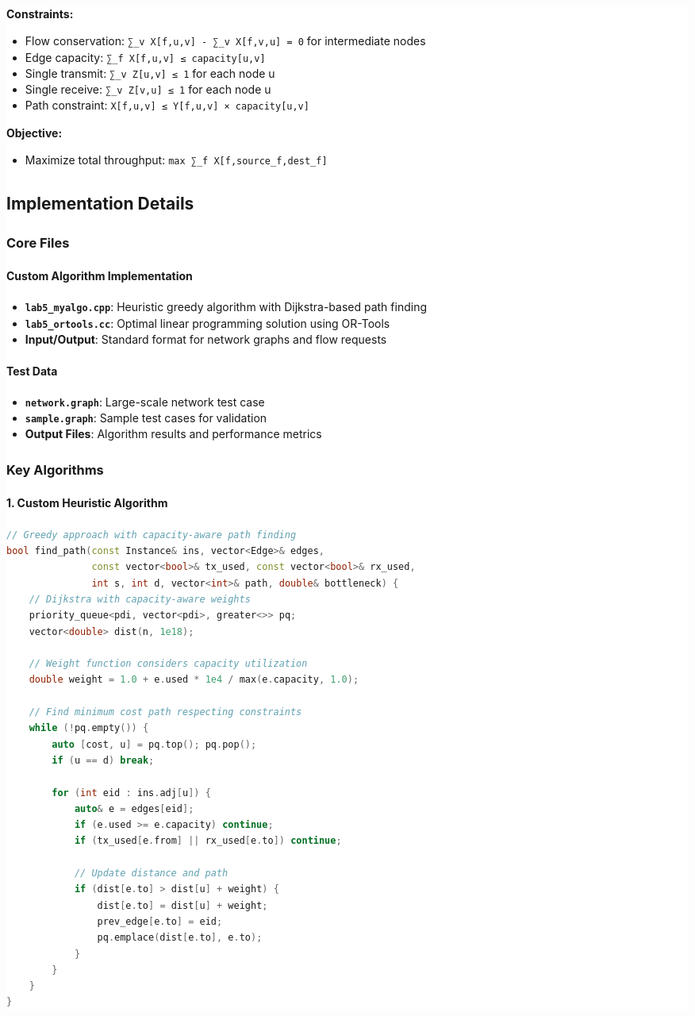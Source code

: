 **Constraints:**
- Flow conservation: `∑_v X[f,u,v] - ∑_v X[f,v,u] = 0` for intermediate nodes
- Edge capacity: `∑_f X[f,u,v] ≤ capacity[u,v]`
- Single transmit: `∑_v Z[u,v] ≤ 1` for each node u
- Single receive: `∑_v Z[v,u] ≤ 1` for each node u
- Path constraint: `X[f,u,v] ≤ Y[f,u,v] × capacity[u,v]`

**Objective:**
- Maximize total throughput: `max ∑_f X[f,source_f,dest_f]`

## Implementation Details

### Core Files

#### Custom Algorithm Implementation
- **`lab5_myalgo.cpp`**: Heuristic greedy algorithm with Dijkstra-based path finding
- **`lab5_ortools.cc`**: Optimal linear programming solution using OR-Tools
- **Input/Output**: Standard format for network graphs and flow requests

#### Test Data
- **`network.graph`**: Large-scale network test case
- **`sample.graph`**: Sample test cases for validation
- **Output Files**: Algorithm results and performance metrics

### Key Algorithms

#### 1. Custom Heuristic Algorithm
```cpp
// Greedy approach with capacity-aware path finding
bool find_path(const Instance& ins, vector<Edge>& edges,
               const vector<bool>& tx_used, const vector<bool>& rx_used,
               int s, int d, vector<int>& path, double& bottleneck) {
    // Dijkstra with capacity-aware weights
    priority_queue<pdi, vector<pdi>, greater<>> pq;
    vector<double> dist(n, 1e18);
    
    // Weight function considers capacity utilization
    double weight = 1.0 + e.used * 1e4 / max(e.capacity, 1.0);
    
    // Find minimum cost path respecting constraints
    while (!pq.empty()) {
        auto [cost, u] = pq.top(); pq.pop();
        if (u == d) break;
        
        for (int eid : ins.adj[u]) {
            auto& e = edges[eid];
            if (e.used >= e.capacity) continue;
            if (tx_used[e.from] || rx_used[e.to]) continue;
            
            // Update distance and path
            if (dist[e.to] > dist[u] + weight) {
                dist[e.to] = dist[u] + weight;
                prev_edge[e.to] = eid;
                pq.emplace(dist[e.to], e.to);
            }
        }
    }
}
```

